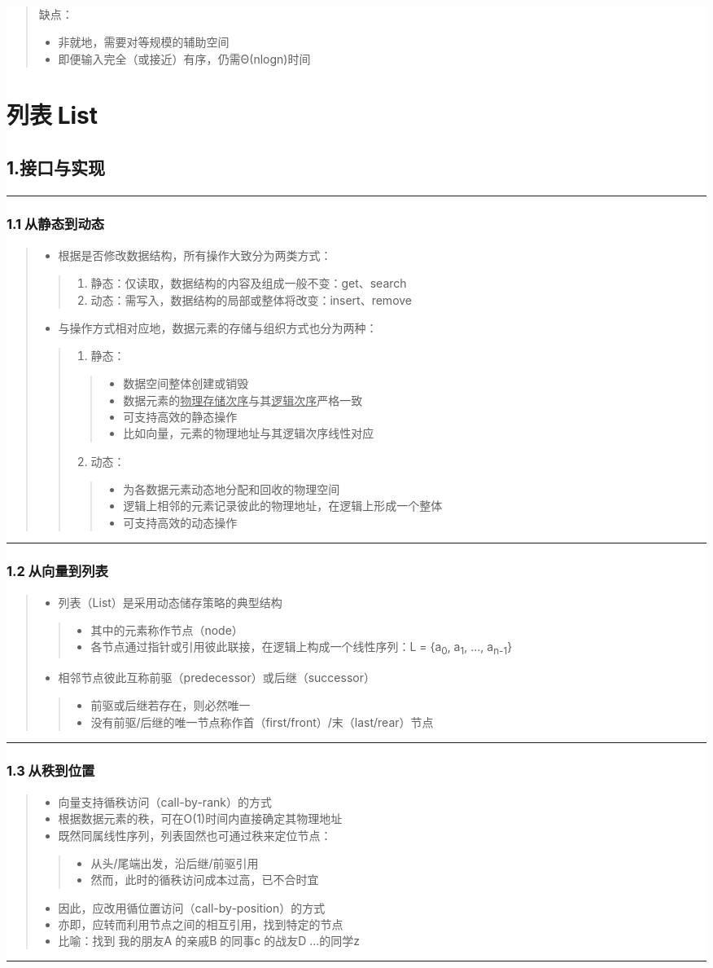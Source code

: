 > 缺点：
> * 非就地，需要对等规模的辅助空间
> * 即便输入完全（或接近）有序，仍需Θ(nlogn)时间

# 列表 List

## 1.接口与实现

---

### 1.1 从静态到动态

> * 根据是否修改数据结构，所有操作大致分为两类方式：
>> 1. 静态：仅读取，数据结构的内容及组成一般不变：get、search
>> 2. 动态：需写入，数据结构的局部或整体将改变：insert、remove
> * 与操作方式相对应地，数据元素的存储与组织方式也分为两种：
>> 1. 静态：
>>> * 数据空间整体创建或销毁
>>> * 数据元素的<u>物理存储次序</u>与其<u>逻辑次序</u>严格一致
>>> * 可支持高效的静态操作
>>> * 比如向量，元素的物理地址与其逻辑次序线性对应
>> 2. 动态：
>>> * 为各数据元素动态地分配和回收的物理空间
>>> * 逻辑上相邻的元素记录彼此的物理地址，在逻辑上形成一个整体
>>> * 可支持高效的动态操作

---

### 1.2 从向量到列表

> * 列表（List）是采用动态储存策略的典型结构
>> * 其中的元素称作节点（node）
>> * 各节点通过指针或引用彼此联接，在逻辑上构成一个线性序列：L = {a<sub>0</sub>, a<sub>1</sub>, ..., a<sub>n-1</sub>}
> * 相邻节点彼此互称前驱（predecessor）或后继（successor）
>> * 前驱或后继若存在，则必然唯一
>> * 没有前驱/后继的唯一节点称作首（first/front）/末（last/rear）节点

---

### 1.3 从秩到位置

> * 向量支持循秩访问（call-by-rank）的方式
> * 根据数据元素的秩，可在O(1)时间内直接确定其物理地址
> * 既然同属线性序列，列表固然也可通过秩来定位节点：
>> * 从头/尾端出发，沿后继/前驱引用
>> * 然而，此时的循秩访问成本过高，已不合时宜
> * 因此，应改用循位置访问（call-by-position）的方式
> * 亦即，应转而利用节点之间的相互引用，找到特定的节点
> * 比喻：找到 我的朋友A 的亲戚B 的同事c 的战友D ...的同学z

---
